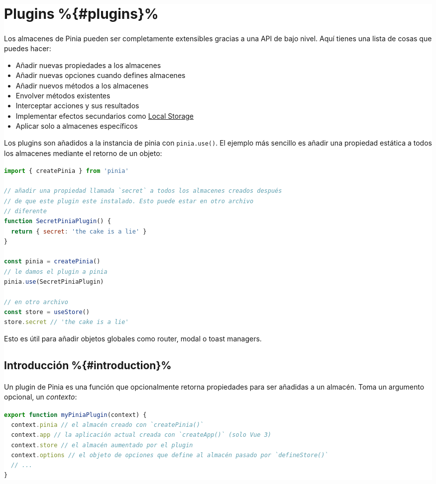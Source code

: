 # Plugins %{#plugins}%

Los almacenes de Pinia pueden ser completamente extensibles gracias a una API de bajo nivel. Aquí tienes una lista de cosas que puedes hacer:

- Añadir nuevas propiedades a los almacenes
- Añadir nuevas opciones cuando defines almacenes
- Añadir nuevos métodos a los almacenes
- Envolver métodos existentes
- Interceptar acciones y sus resultados
- Implementar efectos secundarios como [Local Storage](https://developer.mozilla.org/en-US/docs/Web/API/Window/localStorage) 
- Aplicar solo a almacenes específicos

Los plugins son añadidos a la instancia de pinia con `pinia.use()`. El ejemplo más sencillo es añadir una propiedad estática a todos los almacenes mediante el retorno de un objeto:

```js
import { createPinia } from 'pinia'

// añadir una propiedad llamada `secret` a todos los almacenes creados después 
// de que este plugin este instalado. Esto puede estar en otro archivo 
// diferente
function SecretPiniaPlugin() {
  return { secret: 'the cake is a lie' }
}

const pinia = createPinia()
// le damos el plugin a pinia
pinia.use(SecretPiniaPlugin)

// en otro archivo
const store = useStore()
store.secret // 'the cake is a lie'
```

Esto es útil para añadir objetos globales como router, modal o toast managers.

## Introducción %{#introduction}%

Un plugin de Pinia es una función que opcionalmente retorna propiedades para ser añadidas a un almacén. Toma un argumento opcional, un _contexto_:

```js
export function myPiniaPlugin(context) {
  context.pinia // el almacén creado con `createPinia()`
  context.app // la aplicación actual creada con `createApp()` (solo Vue 3)
  context.store // el almacén aumentado por el plugin
  context.options // el objeto de opciones que define al almacén pasado por `defineStore()`
  // ...
}
```
